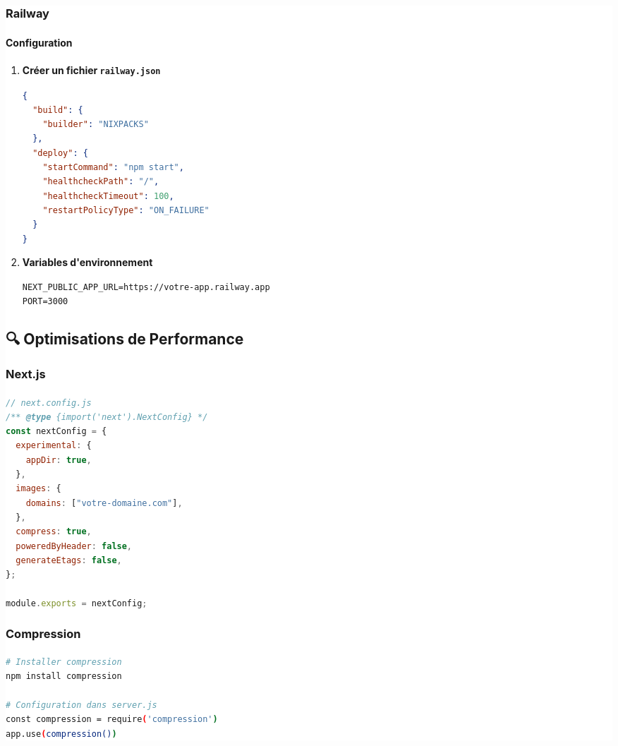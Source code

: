 ### Railway

#### Configuration

1. **Créer un fichier `railway.json`**

   ```json
   {
     "build": {
       "builder": "NIXPACKS"
     },
     "deploy": {
       "startCommand": "npm start",
       "healthcheckPath": "/",
       "healthcheckTimeout": 100,
       "restartPolicyType": "ON_FAILURE"
     }
   }
   ```

2. **Variables d'environnement**
   ```env
   NEXT_PUBLIC_APP_URL=https://votre-app.railway.app
   PORT=3000
   ```

## 🔍 Optimisations de Performance

### Next.js

```javascript
// next.config.js
/** @type {import('next').NextConfig} */
const nextConfig = {
  experimental: {
    appDir: true,
  },
  images: {
    domains: ["votre-domaine.com"],
  },
  compress: true,
  poweredByHeader: false,
  generateEtags: false,
};

module.exports = nextConfig;
```

### Compression

```bash
# Installer compression
npm install compression

# Configuration dans server.js
const compression = require('compression')
app.use(compression())
```
